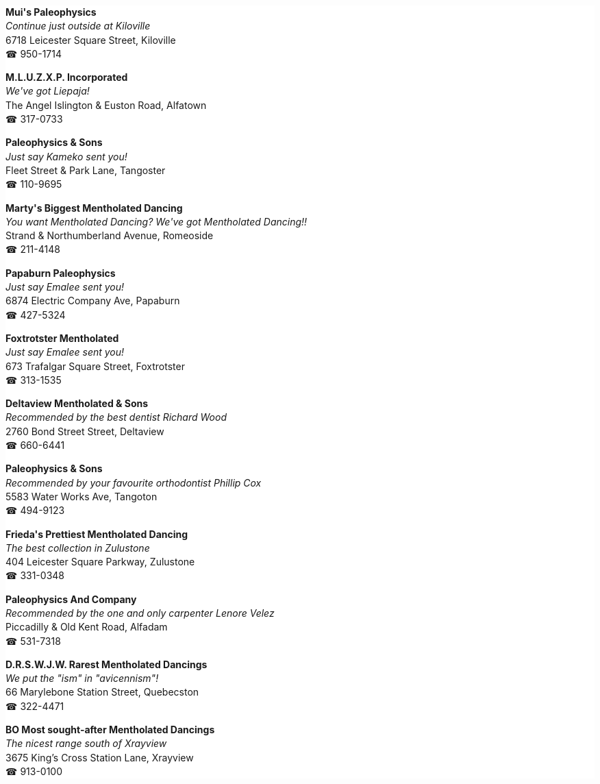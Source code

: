 **Mui's Paleophysics**  
_Continue just outside at Kiloville_  
6718 Leicester Square Street, Kiloville  
☎ 950-1714

**M.L.U.Z.X.P. Incorporated**  
_We've got Liepaja!_  
The Angel Islington & Euston Road, Alfatown  
☎ 317-0733

**Paleophysics & Sons**  
_Just say Kameko sent you!_  
Fleet Street & Park Lane, Tangoster  
☎ 110-9695

**Marty's Biggest Mentholated Dancing**  
_You want Mentholated Dancing? We've got Mentholated Dancing!!_  
Strand & Northumberland Avenue, Romeoside  
☎ 211-4148

**Papaburn Paleophysics**  
_Just say Emalee sent you!_  
6874 Electric Company Ave, Papaburn  
☎ 427-5324

**Foxtrotster Mentholated**  
_Just say Emalee sent you!_  
673 Trafalgar Square Street, Foxtrotster  
☎ 313-1535

**Deltaview Mentholated & Sons**  
_Recommended by the best dentist Richard Wood_  
2760 Bond Street Street, Deltaview  
☎ 660-6441

**Paleophysics & Sons**  
_Recommended by your favourite orthodontist Phillip Cox_  
5583 Water Works Ave, Tangoton  
☎ 494-9123

**Frieda's Prettiest Mentholated Dancing**  
_The best collection in Zulustone_  
404 Leicester Square Parkway, Zulustone  
☎ 331-0348

**Paleophysics And Company**  
_Recommended by the one and only carpenter Lenore Velez_  
Piccadilly & Old Kent Road, Alfadam  
☎ 531-7318

**D.R.S.W.J.W. Rarest Mentholated Dancings**  
_We put the "ism" in "avicennism"!_  
66 Marylebone Station Street, Quebecston  
☎ 322-4471

**BO Most sought-after Mentholated Dancings**  
_The nicest range south of Xrayview_  
3675 King’s Cross Station Lane, Xrayview  
☎ 913-0100
